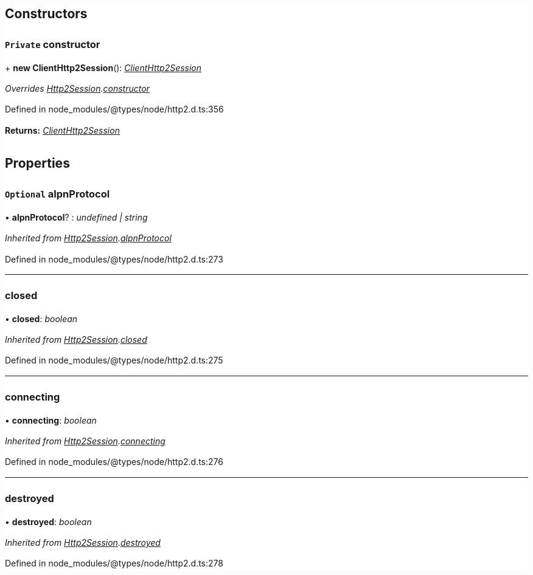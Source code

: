## Constructors

### `Private` constructor

\+ **new ClientHttp2Session**(): *[ClientHttp2Session](_http2_.clienthttp2session.md)*

*Overrides [Http2Session](_http2_.http2session.md).[constructor](_http2_.http2session.md#protected-constructor)*

Defined in node_modules/@types/node/http2.d.ts:356

**Returns:** *[ClientHttp2Session](_http2_.clienthttp2session.md)*

## Properties

### `Optional` alpnProtocol

• **alpnProtocol**? : *undefined | string*

*Inherited from [Http2Session](_http2_.http2session.md).[alpnProtocol](_http2_.http2session.md#optional-alpnprotocol)*

Defined in node_modules/@types/node/http2.d.ts:273

___

###  closed

• **closed**: *boolean*

*Inherited from [Http2Session](_http2_.http2session.md).[closed](_http2_.http2session.md#closed)*

Defined in node_modules/@types/node/http2.d.ts:275

___

###  connecting

• **connecting**: *boolean*

*Inherited from [Http2Session](_http2_.http2session.md).[connecting](_http2_.http2session.md#connecting)*

Defined in node_modules/@types/node/http2.d.ts:276

___

###  destroyed

• **destroyed**: *boolean*

*Inherited from [Http2Session](_http2_.http2session.md).[destroyed](_http2_.http2session.md#destroyed)*

Defined in node_modules/@types/node/http2.d.ts:278
